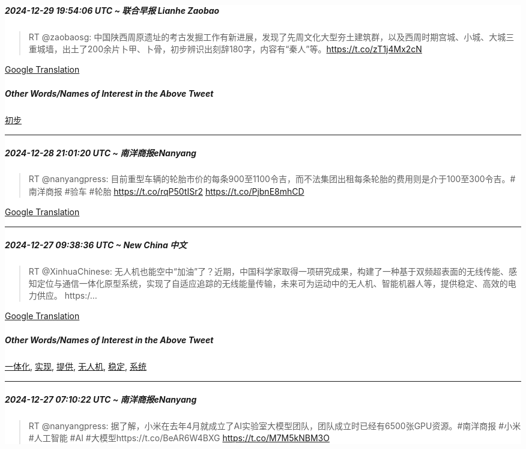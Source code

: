 ##### 2024-12-29 19:54:06 UTC ~ 联合早报 Lianhe Zaobao
> RT @zaobaosg: 中国陕西周原遗址的考古发掘工作有新进展，发现了先周文化大型夯土建筑群，以及西周时期宫城、小城、大城三重城墙，出土了200余片卜甲、卜骨，初步辨识出刻辞180字，内容有“秦人”等。https://t.co/zT1j4Mx2cN

[Google Translation](https://translate.google.com/?hi=en&tab=TT&sl=zh-CN&tl=en&op=translate&text=RT+%40zaobaosg%3A+%E4%B8%AD%E5%9B%BD%E9%99%95%E8%A5%BF%E5%91%A8%E5%8E%9F%E9%81%97%E5%9D%80%E7%9A%84%E8%80%83%E5%8F%A4%E5%8F%91%E6%8E%98%E5%B7%A5%E4%BD%9C%E6%9C%89%E6%96%B0%E8%BF%9B%E5%B1%95%EF%BC%8C%E5%8F%91%E7%8E%B0%E4%BA%86%E5%85%88%E5%91%A8%E6%96%87%E5%8C%96%E5%A4%A7%E5%9E%8B%E5%A4%AF%E5%9C%9F%E5%BB%BA%E7%AD%91%E7%BE%A4%EF%BC%8C%E4%BB%A5%E5%8F%8A%E8%A5%BF%E5%91%A8%E6%97%B6%E6%9C%9F%E5%AE%AB%E5%9F%8E%E3%80%81%E5%B0%8F%E5%9F%8E%E3%80%81%E5%A4%A7%E5%9F%8E%E4%B8%89%E9%87%8D%E5%9F%8E%E5%A2%99%EF%BC%8C%E5%87%BA%E5%9C%9F%E4%BA%86200%E4%BD%99%E7%89%87%E5%8D%9C%E7%94%B2%E3%80%81%E5%8D%9C%E9%AA%A8%EF%BC%8C%E5%88%9D%E6%AD%A5%E8%BE%A8%E8%AF%86%E5%87%BA%E5%88%BB%E8%BE%9E180%E5%AD%97%EF%BC%8C%E5%86%85%E5%AE%B9%E6%9C%89%E2%80%9C%E7%A7%A6%E4%BA%BA%E2%80%9D%E7%AD%89%E3%80%82https%3A%2F%2Ft.co%2FzT1j4Mx2cN)
##### Other Words/Names of Interest in the Above Tweet
[初步](初步.md)
___
##### 2024-12-28 21:01:20 UTC ~ 南洋商报eNanyang
> RT @nanyangpress: 目前重型车辆的轮胎市价的每条900至1100令吉，而不法集团出租每条轮胎的费用则是介于100至300令吉。#南洋商报 #验车 #轮胎 https://t.co/rqP50tISr2 https://t.co/PjbnE8mhCD

[Google Translation](https://translate.google.com/?hi=en&tab=TT&sl=zh-CN&tl=en&op=translate&text=RT+%40nanyangpress%3A+%E7%9B%AE%E5%89%8D%E9%87%8D%E5%9E%8B%E8%BD%A6%E8%BE%86%E7%9A%84%E8%BD%AE%E8%83%8E%E5%B8%82%E4%BB%B7%E7%9A%84%E6%AF%8F%E6%9D%A1900%E8%87%B31100%E4%BB%A4%E5%90%89%EF%BC%8C%E8%80%8C%E4%B8%8D%E6%B3%95%E9%9B%86%E5%9B%A2%E5%87%BA%E7%A7%9F%E6%AF%8F%E6%9D%A1%E8%BD%AE%E8%83%8E%E7%9A%84%E8%B4%B9%E7%94%A8%E5%88%99%E6%98%AF%E4%BB%8B%E4%BA%8E100%E8%87%B3300%E4%BB%A4%E5%90%89%E3%80%82%23%E5%8D%97%E6%B4%8B%E5%95%86%E6%8A%A5+%23%E9%AA%8C%E8%BD%A6+%23%E8%BD%AE%E8%83%8E+https%3A%2F%2Ft.co%2FrqP50tISr2+https%3A%2F%2Ft.co%2FPjbnE8mhCD)
___
##### 2024-12-27 09:38:36 UTC ~ New China 中文
> RT @XinhuaChinese: 无人机也能空中“加油”了？近期，中国科学家取得一项研究成果，构建了一种基于双频超表面的无线传能、感知定位与通信一体化原型系统，实现了自适应追踪的无线能量传输，未来可为运动中的无人机、智能机器人等，提供稳定、高效的电力供应。 https:/…

[Google Translation](https://translate.google.com/?hi=en&tab=TT&sl=zh-CN&tl=en&op=translate&text=RT+%40XinhuaChinese%3A+%E6%97%A0%E4%BA%BA%E6%9C%BA%E4%B9%9F%E8%83%BD%E7%A9%BA%E4%B8%AD%E2%80%9C%E5%8A%A0%E6%B2%B9%E2%80%9D%E4%BA%86%EF%BC%9F%E8%BF%91%E6%9C%9F%EF%BC%8C%E4%B8%AD%E5%9B%BD%E7%A7%91%E5%AD%A6%E5%AE%B6%E5%8F%96%E5%BE%97%E4%B8%80%E9%A1%B9%E7%A0%94%E7%A9%B6%E6%88%90%E6%9E%9C%EF%BC%8C%E6%9E%84%E5%BB%BA%E4%BA%86%E4%B8%80%E7%A7%8D%E5%9F%BA%E4%BA%8E%E5%8F%8C%E9%A2%91%E8%B6%85%E8%A1%A8%E9%9D%A2%E7%9A%84%E6%97%A0%E7%BA%BF%E4%BC%A0%E8%83%BD%E3%80%81%E6%84%9F%E7%9F%A5%E5%AE%9A%E4%BD%8D%E4%B8%8E%E9%80%9A%E4%BF%A1%E4%B8%80%E4%BD%93%E5%8C%96%E5%8E%9F%E5%9E%8B%E7%B3%BB%E7%BB%9F%EF%BC%8C%E5%AE%9E%E7%8E%B0%E4%BA%86%E8%87%AA%E9%80%82%E5%BA%94%E8%BF%BD%E8%B8%AA%E7%9A%84%E6%97%A0%E7%BA%BF%E8%83%BD%E9%87%8F%E4%BC%A0%E8%BE%93%EF%BC%8C%E6%9C%AA%E6%9D%A5%E5%8F%AF%E4%B8%BA%E8%BF%90%E5%8A%A8%E4%B8%AD%E7%9A%84%E6%97%A0%E4%BA%BA%E6%9C%BA%E3%80%81%E6%99%BA%E8%83%BD%E6%9C%BA%E5%99%A8%E4%BA%BA%E7%AD%89%EF%BC%8C%E6%8F%90%E4%BE%9B%E7%A8%B3%E5%AE%9A%E3%80%81%E9%AB%98%E6%95%88%E7%9A%84%E7%94%B5%E5%8A%9B%E4%BE%9B%E5%BA%94%E3%80%82+https%3A%2F%E2%80%A6)
##### Other Words/Names of Interest in the Above Tweet
[一体化](一体化.md), [实现](实现.md), [提供](提供.md), [无人机](无人机.md), [稳定](稳定.md), [系统](系统.md)
___
##### 2024-12-27 07:10:22 UTC ~ 南洋商报eNanyang
> RT @nanyangpress: 据了解，小米在去年4月就成立了AI实验室大模型团队，团队成立时已经有6500张GPU资源。#南洋商报 #小米 #人工智能 #AI #大模型https://t.co/BeAR6W4BXG https://t.co/M7M5kNBM3O
